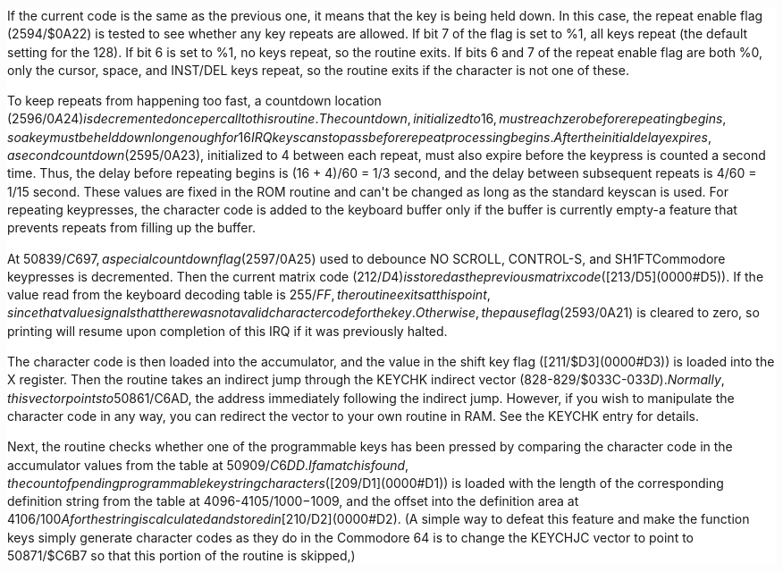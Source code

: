 If the current code is the same as the previous one, it
means that the key is being held down. In this case, the repeat
enable flag (2594/$0A22) is tested to see whether any key repeats are allowed. If bit 7 of the flag is set to %1, all keys repeat (the default setting for the 128). If bit 6 is set to %1, no
keys repeat, so the routine exits. If bits 6 and 7 of the repeat
enable flag are both %0, only the cursor, space, and INST/DEL
keys repeat, so the routine exits if the character is not one of
these.

To keep repeats from happening too fast, a countdown location (2596/$0A24) is decremented once per call to this routine. The countdown, initialized to 16, must reach zero before
repeating begins, so a key must be held down long enough for
16 IRQ keyscans to pass before repeat processing begins. After
the initial delay expires, a second countdown (2595/$0A23),
initialized to 4 between each repeat, must also expire before
the keypress is counted a second time. Thus, the delay before
repeating begins is (16 + 4)/60 = 1/3 second, and the delay
between subsequent repeats is 4/60 = 1/15 second. These
values are fixed in the ROM routine and can't be changed as
long as the standard keyscan is used. For repeating keypresses,
the character code is added to the keyboard buffer only if the
buffer is currently empty-a feature that prevents repeats from
filling up the buffer.

At 50839/$C697, a special countdown flag (2597/$0A25)
used to debounce NO SCROLL, CONTROL-S, and SH1FTCommodore keypresses is decremented. Then the current matrix code (212/$D4) is stored as the previous matrix code
([213/$D5](0000#D5)). If the value read from the keyboard decoding table
is 255/$FF, the routine exits at this point, since that value signals that there was not a valid character code for the key.
Otherwise, the pause flag (2593/$0A21) is cleared to zero, so
printing will resume upon completion of this IRQ if it was previously halted.

The character code is then loaded into the accumulator,
and the value in the shift key flag ([211/$D3](0000#D3)) is loaded into
the X register. Then the routine takes an indirect jump through
the KEYCHK indirect vector (828-829/$033C-$033D). Normally, this vector points to 50861/$C6AD, the address immediately following the indirect jump. However, if you wish to
manipulate the character code in any way, you can redirect
the vector to your own routine in RAM. See the KEYCHK entry for details.

Next, the routine checks whether one of the programmable keys has been pressed by comparing the character code in
the accumulator values from the table at 50909/$C6DD. If a match is found, the count of pending programmable key string
characters ([209/$D1](0000#D1)) is loaded with the length of the corresponding definition string from the table at 4096-4105/$1000-$1009, and the offset into the definition area at
4106/$100A for the string is calculated and stored in
[210/$D2](0000#D2). (A simple way to defeat this feature and make the
function keys simply generate character codes as they do in
the Commodore 64 is to change the KEYCHJC vector to point
to 50871/$C6B7 so that this portion of the routine is skipped,)
